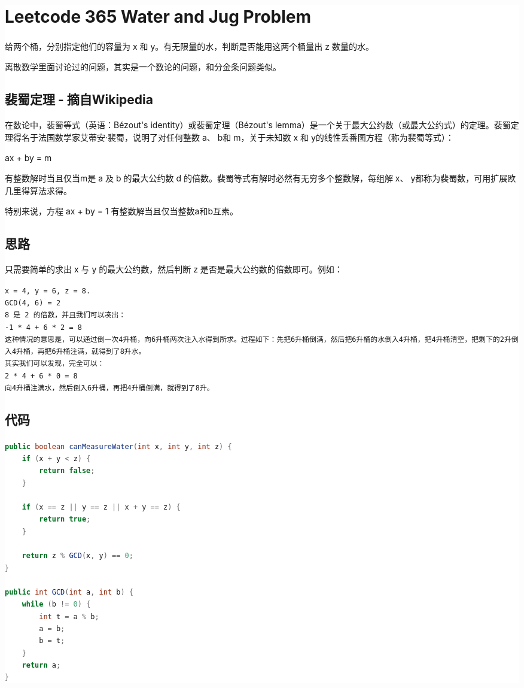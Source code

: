 # Leetcode 365 Water and Jug Problem

给两个桶，分别指定他们的容量为 x 和 y。有无限量的水，判断是否能用这两个桶量出 z 数量的水。

离散数学里面讨论过的问题，其实是一个数论的问题，和分金条问题类似。

## 裴蜀定理 - 摘自Wikipedia

在数论中，裴蜀等式（英语：Bézout's identity）或裴蜀定理（Bézout's lemma）是一个关于最大公约数（或最大公约式）的定理。裴蜀定理得名于法国数学家艾蒂安·裴蜀，说明了对任何整数  a、 b和  m，关于未知数 x 和 y的线性丢番图方程（称为裴蜀等式）：

ax + by = m

有整数解时当且仅当m是 a 及 b 的最大公约数 d 的倍数。裴蜀等式有解时必然有无穷多个整数解，每组解 x、 y都称为裴蜀数，可用扩展欧几里得算法求得。

特别来说，方程 ax + by = 1 有整数解当且仅当整数a和b互素。

## 思路

只需要简单的求出 x 与 y 的最大公约数，然后判断 z 是否是最大公约数的倍数即可。例如：

```
x = 4, y = 6, z = 8.
GCD(4, 6) = 2
8 是 2 的倍数，并且我们可以凑出：
-1 * 4 + 6 * 2 = 8
这种情况的意思是，可以通过倒一次4升桶，向6升桶两次注入水得到所求。过程如下：先把6升桶倒满，然后把6升桶的水倒入4升桶，把4升桶清空，把剩下的2升倒入4升桶，再把6升桶注满，就得到了8升水。
其实我们可以发现，完全可以：
2 * 4 + 6 * 0 = 8
向4升桶注满水，然后倒入6升桶，再把4升桶倒满，就得到了8升。
```

## 代码

```java
public boolean canMeasureWater(int x, int y, int z) {
    if (x + y < z) {
        return false;
    }

    if (x == z || y == z || x + y == z) {
        return true;
    }

    return z % GCD(x, y) == 0;
}

public int GCD(int a, int b) {
    while (b != 0) {
        int t = a % b;
        a = b;
        b = t;
    }
    return a;
}
```
